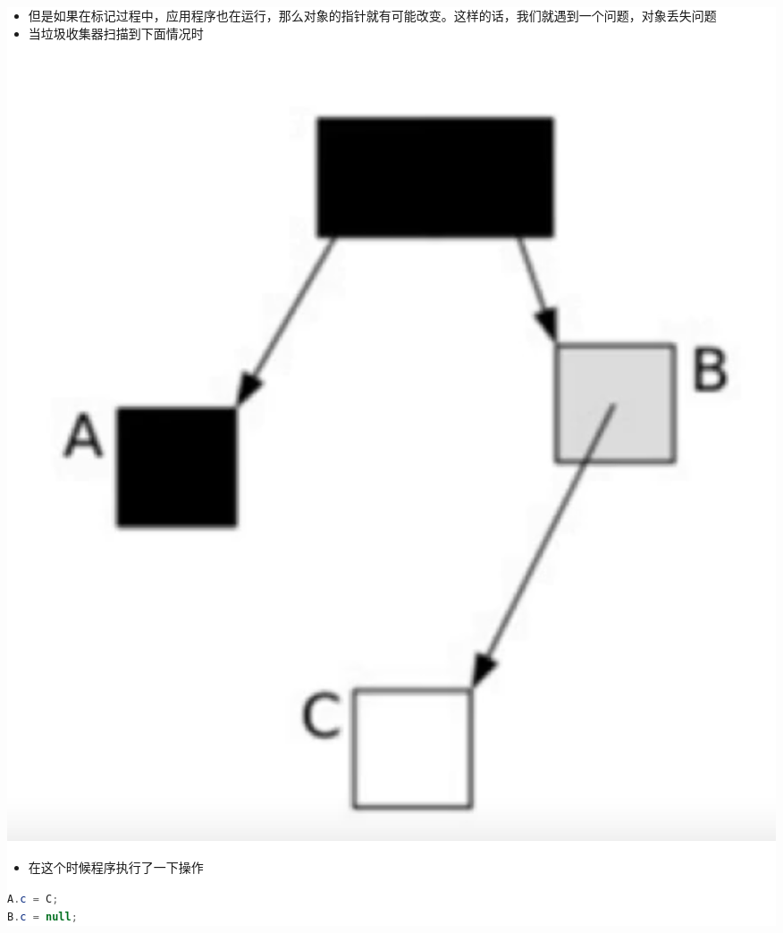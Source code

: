 - 但是如果在标记过程中，应用程序也在运行，那么对象的指针就有可能改变。这样的话，我们就遇到一个问题，对象丢失问题
- 当垃圾收集器扫描到下面情况时

![](image/Pasted%20image%2020220514192136.png)

- 在这个时候程序执行了一下操作

```java
A.c = C;
B.c = null;
```

